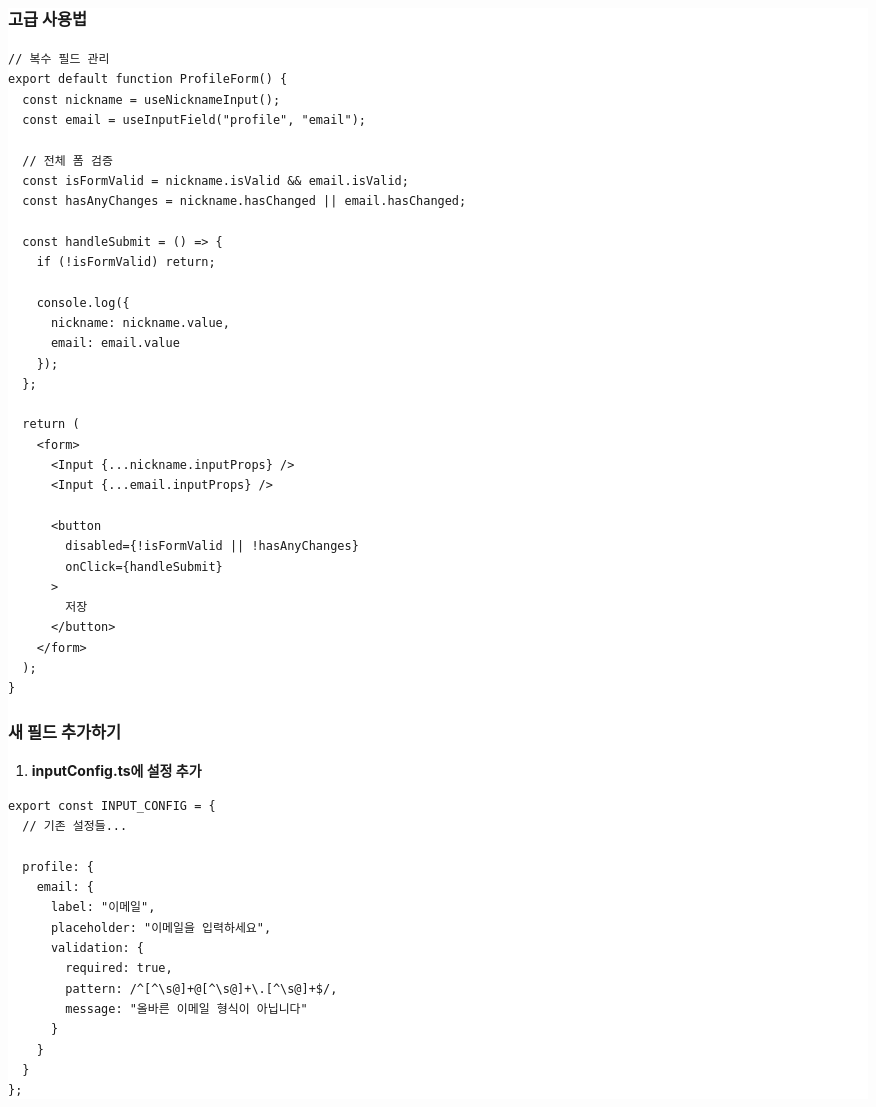 ### 고급 사용법

```tsx
// 복수 필드 관리
export default function ProfileForm() {
  const nickname = useNicknameInput();
  const email = useInputField("profile", "email");
  
  // 전체 폼 검증
  const isFormValid = nickname.isValid && email.isValid;
  const hasAnyChanges = nickname.hasChanged || email.hasChanged;
  
  const handleSubmit = () => {
    if (!isFormValid) return;
    
    console.log({
      nickname: nickname.value,
      email: email.value
    });
  };
  
  return (
    <form>
      <Input {...nickname.inputProps} />
      <Input {...email.inputProps} />
      
      <button 
        disabled={!isFormValid || !hasAnyChanges}
        onClick={handleSubmit}
      >
        저장
      </button>
    </form>
  );
}
```

### 새 필드 추가하기

1. **inputConfig.ts에 설정 추가**
```tsx
export const INPUT_CONFIG = {
  // 기존 설정들...
  
  profile: {
    email: {
      label: "이메일",
      placeholder: "이메일을 입력하세요",
      validation: {
        required: true,
        pattern: /^[^\s@]+@[^\s@]+\.[^\s@]+$/,
        message: "올바른 이메일 형식이 아닙니다"
      }
    }
  }
};
```
